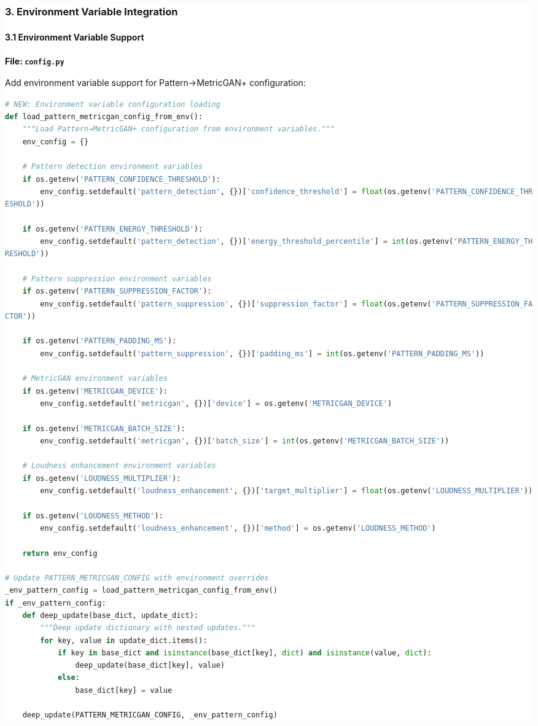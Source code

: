 ### 3. Environment Variable Integration

#### 3.1 Environment Variable Support
**File: `config.py`**

Add environment variable support for Pattern→MetricGAN+ configuration:

```python
# NEW: Environment variable configuration loading
def load_pattern_metricgan_config_from_env():
    """Load Pattern→MetricGAN+ configuration from environment variables."""
    env_config = {}
    
    # Pattern detection environment variables
    if os.getenv('PATTERN_CONFIDENCE_THRESHOLD'):
        env_config.setdefault('pattern_detection', {})['confidence_threshold'] = float(os.getenv('PATTERN_CONFIDENCE_THRESHOLD'))
    
    if os.getenv('PATTERN_ENERGY_THRESHOLD'):
        env_config.setdefault('pattern_detection', {})['energy_threshold_percentile'] = int(os.getenv('PATTERN_ENERGY_THRESHOLD'))
    
    # Pattern suppression environment variables
    if os.getenv('PATTERN_SUPPRESSION_FACTOR'):
        env_config.setdefault('pattern_suppression', {})['suppression_factor'] = float(os.getenv('PATTERN_SUPPRESSION_FACTOR'))
        
    if os.getenv('PATTERN_PADDING_MS'):
        env_config.setdefault('pattern_suppression', {})['padding_ms'] = int(os.getenv('PATTERN_PADDING_MS'))
    
    # MetricGAN environment variables
    if os.getenv('METRICGAN_DEVICE'):
        env_config.setdefault('metricgan', {})['device'] = os.getenv('METRICGAN_DEVICE')
        
    if os.getenv('METRICGAN_BATCH_SIZE'):
        env_config.setdefault('metricgan', {})['batch_size'] = int(os.getenv('METRICGAN_BATCH_SIZE'))
    
    # Loudness enhancement environment variables
    if os.getenv('LOUDNESS_MULTIPLIER'):
        env_config.setdefault('loudness_enhancement', {})['target_multiplier'] = float(os.getenv('LOUDNESS_MULTIPLIER'))
        
    if os.getenv('LOUDNESS_METHOD'):
        env_config.setdefault('loudness_enhancement', {})['method'] = os.getenv('LOUDNESS_METHOD')
    
    return env_config

# Update PATTERN_METRICGAN_CONFIG with environment overrides
_env_pattern_config = load_pattern_metricgan_config_from_env()
if _env_pattern_config:
    def deep_update(base_dict, update_dict):
        """Deep update dictionary with nested updates."""
        for key, value in update_dict.items():
            if key in base_dict and isinstance(base_dict[key], dict) and isinstance(value, dict):
                deep_update(base_dict[key], value)
            else:
                base_dict[key] = value
    
    deep_update(PATTERN_METRICGAN_CONFIG, _env_pattern_config)
```
